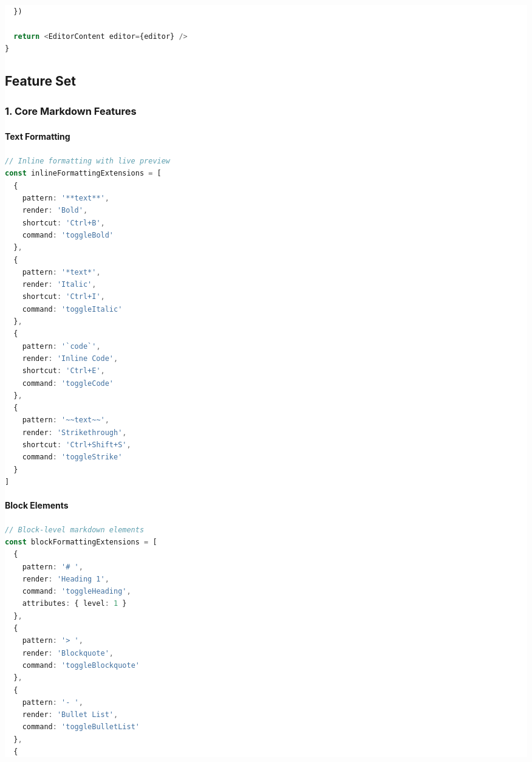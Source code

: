 ```typescript
  })

  return <EditorContent editor={editor} />
}
```

## Feature Set

### 1. Core Markdown Features

#### Text Formatting

```typescript
// Inline formatting with live preview
const inlineFormattingExtensions = [
  {
    pattern: '**text**',
    render: 'Bold',
    shortcut: 'Ctrl+B',
    command: 'toggleBold'
  },
  {
    pattern: '*text*',
    render: 'Italic', 
    shortcut: 'Ctrl+I',
    command: 'toggleItalic'
  },
  {
    pattern: '`code`',
    render: 'Inline Code',
    shortcut: 'Ctrl+E',
    command: 'toggleCode'
  },
  {
    pattern: '~~text~~',
    render: 'Strikethrough',
    shortcut: 'Ctrl+Shift+S',
    command: 'toggleStrike'
  }
]
```

#### Block Elements

```typescript
// Block-level markdown elements
const blockFormattingExtensions = [
  {
    pattern: '# ',
    render: 'Heading 1',
    command: 'toggleHeading',
    attributes: { level: 1 }
  },
  {
    pattern: '> ',
    render: 'Blockquote',
    command: 'toggleBlockquote'
  },
  {
    pattern: '- ',
    render: 'Bullet List',
    command: 'toggleBulletList'
  },
  {
```